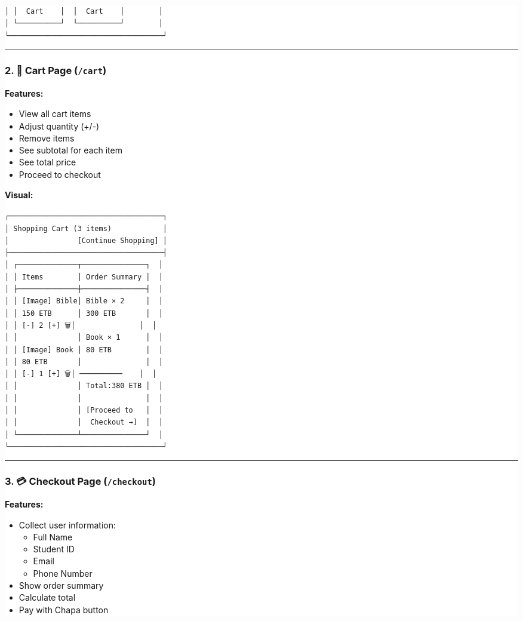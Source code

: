 ```
│ │  Cart    │  │  Cart    │        │
│ └──────────┘  └──────────┘        │
└────────────────────────────────────┘
```

---

### 2. 🛒 Cart Page (`/cart`)

**Features:**
- View all cart items
- Adjust quantity (+/-)
- Remove items
- See subtotal for each item
- See total price
- Proceed to checkout

**Visual:**
```
┌────────────────────────────────────┐
│ Shopping Cart (3 items)            │
│                [Continue Shopping] │
├────────────────────────────────────┤
│ ┌──────────────┬───────────────┐  │
│ │ Items        │ Order Summary │  │
│ ├──────────────┼───────────────┤  │
│ │ [Image] Bible│ Bible × 2     │  │
│ │ 150 ETB      │ 300 ETB       │  │
│ │ [-] 2 [+] 🗑️│               │  │
│ │              │ Book × 1      │  │
│ │ [Image] Book │ 80 ETB        │  │
│ │ 80 ETB       │               │  │
│ │ [-] 1 [+] 🗑️│ ──────────    │  │
│ │              │ Total:380 ETB │  │
│ │              │               │  │
│ │              │ [Proceed to   │  │
│ │              │  Checkout →]  │  │
│ └──────────────┴───────────────┘  │
└────────────────────────────────────┘
```

---

### 3. 💳 Checkout Page (`/checkout`)

**Features:**
- Collect user information:
  - Full Name
  - Student ID
  - Email
  - Phone Number
- Show order summary
- Calculate total
- Pay with Chapa button

